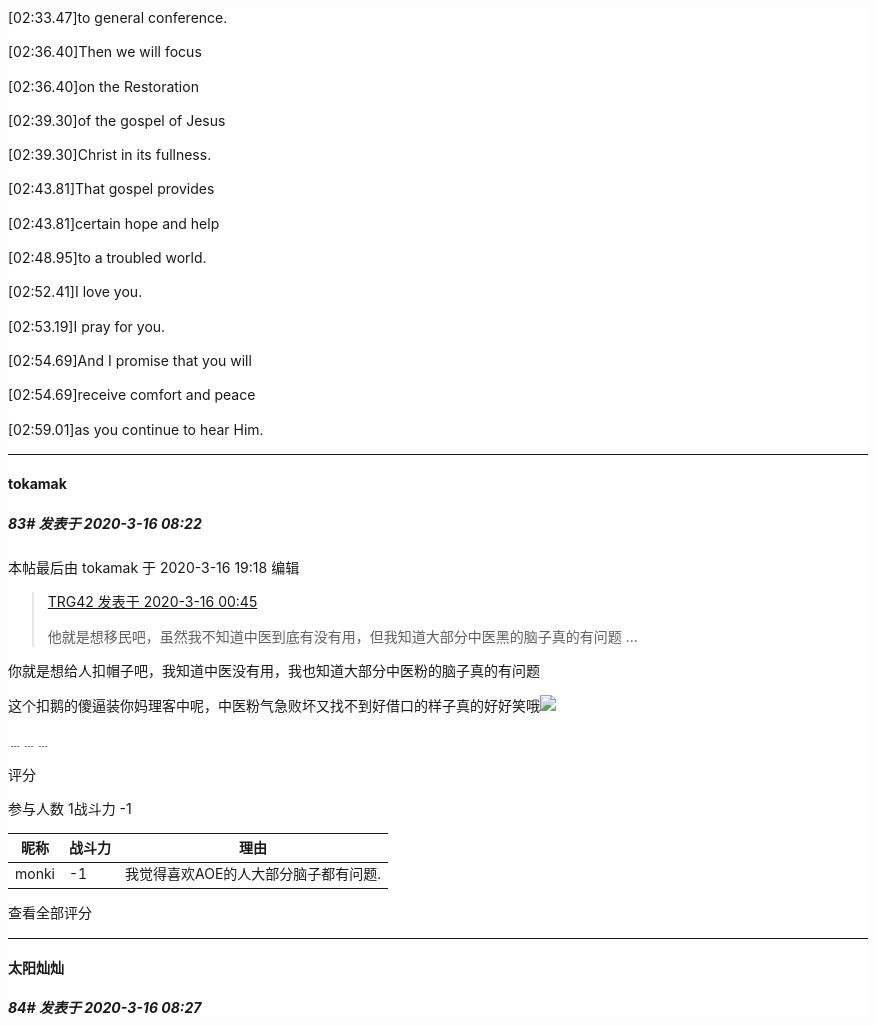 [02:33.47]to general conference.

[02:36.40]Then we will focus

[02:36.40]on the Restoration

[02:39.30]of the gospel of Jesus

[02:39.30]Christ in its fullness.

[02:43.81]That gospel provides

[02:43.81]certain hope and help

[02:48.95]to a troubled world.

[02:52.41]I love you.

[02:53.19]I pray for you.

[02:54.69]And I promise that you will

[02:54.69]receive comfort and peace

[02:59.01]as you continue to hear Him.


-----

####  tokamak  
##### 83#       发表于 2020-3-16 08:22


 本帖最后由 tokamak 于 2020-3-16 19:18 编辑 
<blockquote><a href="httphttps://bbs.saraba1st.com/2b/forum.php?mod=redirect&amp;goto=findpost&amp;pid=46750772&amp;ptid=1919062" target="_blank">TRG42 发表于 2020-3-16 00:45</a>

他就是想移民吧，虽然我不知道中医到底有没有用，但我知道大部分中医黑的脑子真的有问题 ...</blockquote>
你就是想给人扣帽子吧，我知道中医没有用，我也知道大部分中医粉的脑子真的有问题

这个扣鹅的傻逼装你妈理客中呢，中医粉气急败坏又找不到好借口的样子真的好好笑哦<img src="https://static.saraba1st.com/image/smiley/face2017/049.png" referrerpolicy="no-referrer">


﹍﹍﹍

评分


 参与人数 1战斗力 -1

|昵称|战斗力|理由|
|----|---|---|
| monki|-1|我觉得喜欢AOE的人大部分脑子都有问题.|


查看全部评分


-----

####  太阳灿灿  
##### 84#       发表于 2020-3-16 08:27

